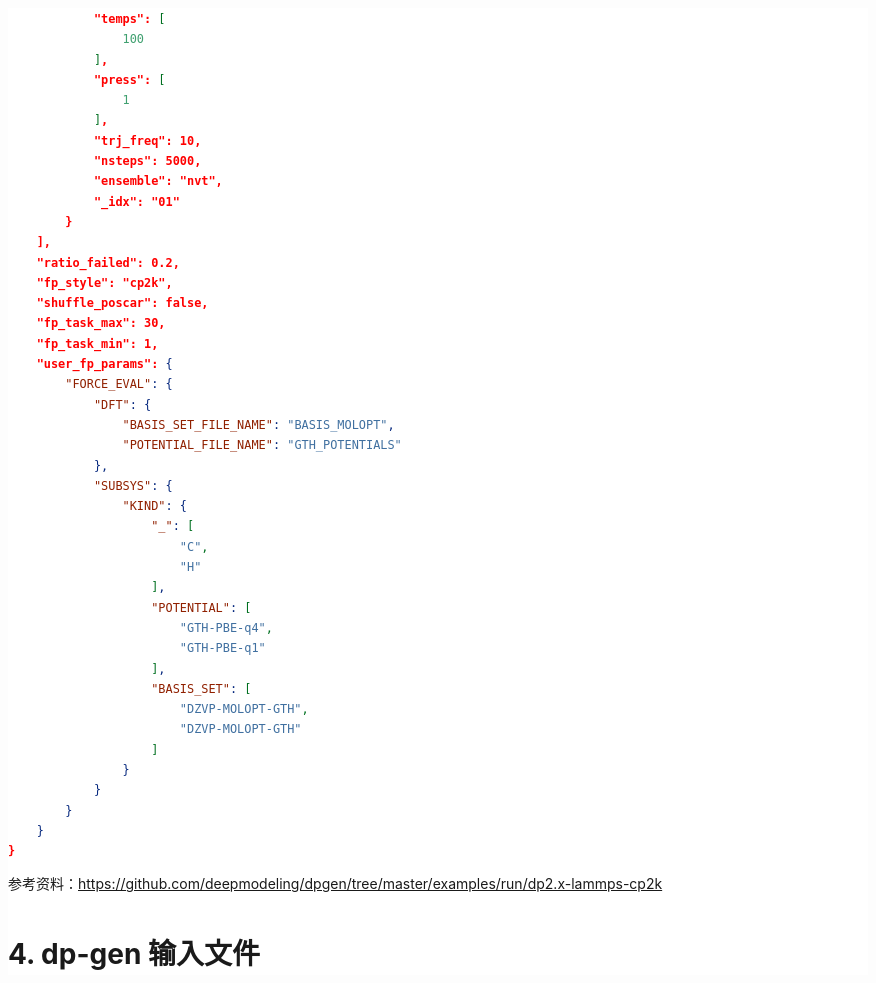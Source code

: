 ```json
            "temps": [
                100
            ],
            "press": [
                1
            ],
            "trj_freq": 10,
            "nsteps": 5000,
            "ensemble": "nvt",
            "_idx": "01"
        }
    ],
    "ratio_failed": 0.2,
    "fp_style": "cp2k",
    "shuffle_poscar": false,
    "fp_task_max": 30,
    "fp_task_min": 1,
    "user_fp_params": {
        "FORCE_EVAL": {
            "DFT": {
                "BASIS_SET_FILE_NAME": "BASIS_MOLOPT",
                "POTENTIAL_FILE_NAME": "GTH_POTENTIALS"
            },
            "SUBSYS": {
                "KIND": {
                    "_": [
                        "C",
                        "H"
                    ],
                    "POTENTIAL": [
                        "GTH-PBE-q4",
                        "GTH-PBE-q1"
                    ],
                    "BASIS_SET": [
                        "DZVP-MOLOPT-GTH",
                        "DZVP-MOLOPT-GTH"
                    ]
                }
            }
        }
    }
}
```


参考资料：https://github.com/deepmodeling/dpgen/tree/master/examples/run/dp2.x-lammps-cp2k





# 4. dp-gen 输入文件
